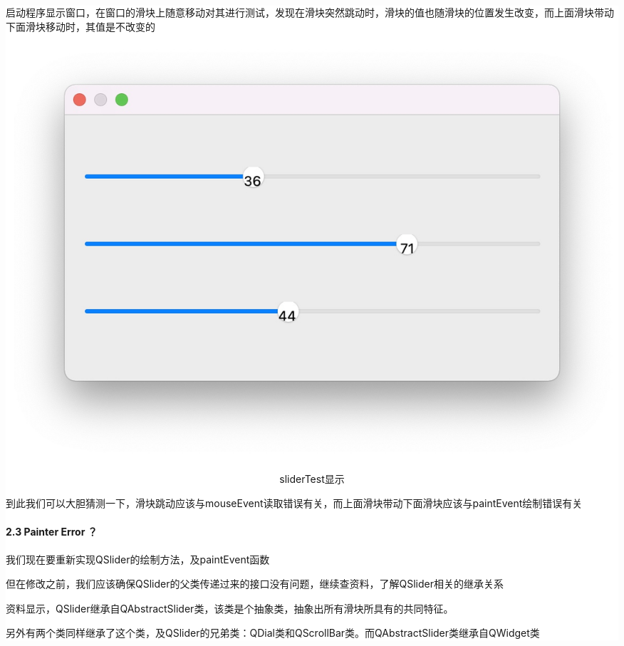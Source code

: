 启动程序显示窗口，在窗口的滑块上随意移动对其进行测试，发现在滑块突然跳动时，滑块的值也随滑块的位置发生改变，而上面滑块带动下面滑块移动时，其值是不改变的

![sliderTest](.\Image\sliderTest.jpg)
<center>sliderTest显示</center>

到此我们可以大胆猜测一下，滑块跳动应该与mouseEvent读取错误有关，而上面滑块带动下面滑块应该与paintEvent绘制错误有关

#### 2.3 Painter Error ？

我们现在要重新实现QSlider的绘制方法，及paintEvent函数

但在修改之前，我们应该确保QSlider的父类传递过来的接口没有问题，继续查资料，了解QSlider相关的继承关系

资料显示，QSlider继承自QAbstractSlider类，该类是个抽象类，抽象出所有滑块所具有的共同特征。

另外有两个类同样继承了这个类，及QSlider的兄弟类：QDial类和QScrollBar类。而QAbstractSlider类继承自QWidget类
